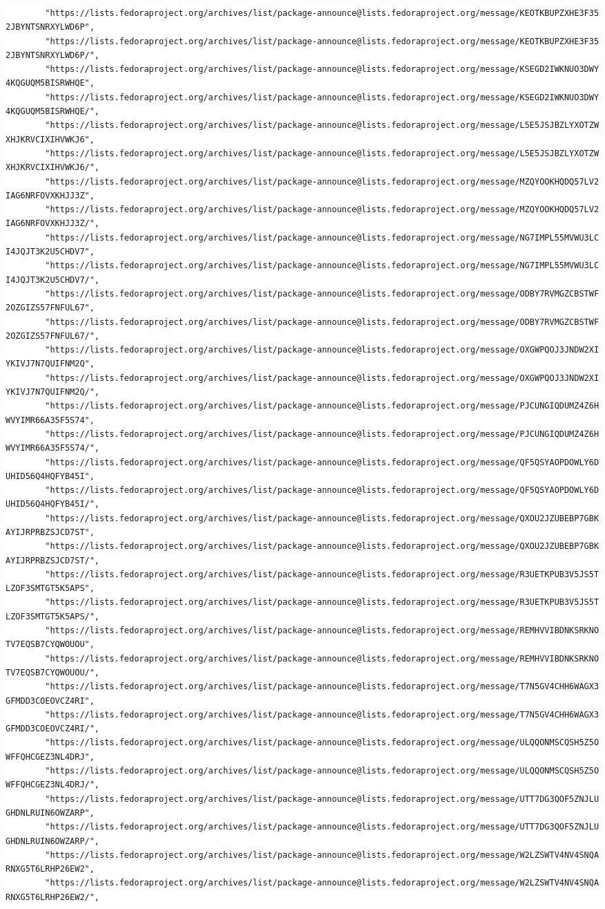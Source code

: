             "https://lists.fedoraproject.org/archives/list/package-announce@lists.fedoraproject.org/message/KEOTKBUPZXHE3F352JBYNTSNRXYLWD6P",
            "https://lists.fedoraproject.org/archives/list/package-announce@lists.fedoraproject.org/message/KEOTKBUPZXHE3F352JBYNTSNRXYLWD6P/",
            "https://lists.fedoraproject.org/archives/list/package-announce@lists.fedoraproject.org/message/KSEGD2IWKNUO3DWY4KQGUQM5BISRWHQE",
            "https://lists.fedoraproject.org/archives/list/package-announce@lists.fedoraproject.org/message/KSEGD2IWKNUO3DWY4KQGUQM5BISRWHQE/",
            "https://lists.fedoraproject.org/archives/list/package-announce@lists.fedoraproject.org/message/L5E5JSJBZLYXOTZWXHJKRVCIXIHVWKJ6",
            "https://lists.fedoraproject.org/archives/list/package-announce@lists.fedoraproject.org/message/L5E5JSJBZLYXOTZWXHJKRVCIXIHVWKJ6/",
            "https://lists.fedoraproject.org/archives/list/package-announce@lists.fedoraproject.org/message/MZQYOOKHQDQ57LV2IAG6NRFOVXKHJJ3Z",
            "https://lists.fedoraproject.org/archives/list/package-announce@lists.fedoraproject.org/message/MZQYOOKHQDQ57LV2IAG6NRFOVXKHJJ3Z/",
            "https://lists.fedoraproject.org/archives/list/package-announce@lists.fedoraproject.org/message/NG7IMPL55MVWU3LCI4JQJT3K2U5CHDV7",
            "https://lists.fedoraproject.org/archives/list/package-announce@lists.fedoraproject.org/message/NG7IMPL55MVWU3LCI4JQJT3K2U5CHDV7/",
            "https://lists.fedoraproject.org/archives/list/package-announce@lists.fedoraproject.org/message/ODBY7RVMGZCBSTWF2OZGIZS57FNFUL67",
            "https://lists.fedoraproject.org/archives/list/package-announce@lists.fedoraproject.org/message/ODBY7RVMGZCBSTWF2OZGIZS57FNFUL67/",
            "https://lists.fedoraproject.org/archives/list/package-announce@lists.fedoraproject.org/message/OXGWPQOJ3JNDW2XIYKIVJ7N7QUIFNM2Q",
            "https://lists.fedoraproject.org/archives/list/package-announce@lists.fedoraproject.org/message/OXGWPQOJ3JNDW2XIYKIVJ7N7QUIFNM2Q/",
            "https://lists.fedoraproject.org/archives/list/package-announce@lists.fedoraproject.org/message/PJCUNGIQDUMZ4Z6HWVYIMR66A35F5S74",
            "https://lists.fedoraproject.org/archives/list/package-announce@lists.fedoraproject.org/message/PJCUNGIQDUMZ4Z6HWVYIMR66A35F5S74/",
            "https://lists.fedoraproject.org/archives/list/package-announce@lists.fedoraproject.org/message/QF5QSYAOPDOWLY6DUHID56Q4HQFYB45I",
            "https://lists.fedoraproject.org/archives/list/package-announce@lists.fedoraproject.org/message/QF5QSYAOPDOWLY6DUHID56Q4HQFYB45I/",
            "https://lists.fedoraproject.org/archives/list/package-announce@lists.fedoraproject.org/message/QXOU2JZUBEBP7GBKAYIJRPRBZSJCD7ST",
            "https://lists.fedoraproject.org/archives/list/package-announce@lists.fedoraproject.org/message/QXOU2JZUBEBP7GBKAYIJRPRBZSJCD7ST/",
            "https://lists.fedoraproject.org/archives/list/package-announce@lists.fedoraproject.org/message/R3UETKPUB3V5JS5TLZOF3SMTGT5K5APS",
            "https://lists.fedoraproject.org/archives/list/package-announce@lists.fedoraproject.org/message/R3UETKPUB3V5JS5TLZOF3SMTGT5K5APS/",
            "https://lists.fedoraproject.org/archives/list/package-announce@lists.fedoraproject.org/message/REMHVVIBDNKSRKNOTV7EQSB7CYQWOUOU",
            "https://lists.fedoraproject.org/archives/list/package-announce@lists.fedoraproject.org/message/REMHVVIBDNKSRKNOTV7EQSB7CYQWOUOU/",
            "https://lists.fedoraproject.org/archives/list/package-announce@lists.fedoraproject.org/message/T7N5GV4CHH6WAGX3GFMDD3COEOVCZ4RI",
            "https://lists.fedoraproject.org/archives/list/package-announce@lists.fedoraproject.org/message/T7N5GV4CHH6WAGX3GFMDD3COEOVCZ4RI/",
            "https://lists.fedoraproject.org/archives/list/package-announce@lists.fedoraproject.org/message/ULQQONMSCQSH5Z5OWFFQHCGEZ3NL4DRJ",
            "https://lists.fedoraproject.org/archives/list/package-announce@lists.fedoraproject.org/message/ULQQONMSCQSH5Z5OWFFQHCGEZ3NL4DRJ/",
            "https://lists.fedoraproject.org/archives/list/package-announce@lists.fedoraproject.org/message/UTT7DG3QOF5ZNJLUGHDNLRUIN6OWZARP",
            "https://lists.fedoraproject.org/archives/list/package-announce@lists.fedoraproject.org/message/UTT7DG3QOF5ZNJLUGHDNLRUIN6OWZARP/",
            "https://lists.fedoraproject.org/archives/list/package-announce@lists.fedoraproject.org/message/W2LZSWTV4NV4SNQARNXG5T6LRHP26EW2",
            "https://lists.fedoraproject.org/archives/list/package-announce@lists.fedoraproject.org/message/W2LZSWTV4NV4SNQARNXG5T6LRHP26EW2/",